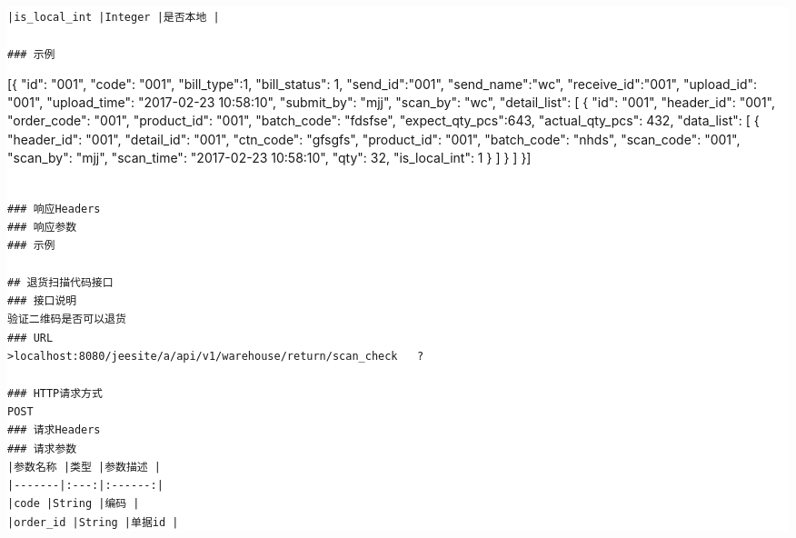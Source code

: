 ```
|is_local_int |Integer |是否本地 |

### 示例
```
[{
    "id": "001",
    "code": "001",
    "bill_type":1,
    "bill_status": 1,
    "send_id":"001",
    "send_name":"wc",
    "receive_id":"001",
    "upload_id": "001",
    "upload_time": "2017-02-23 10:58:10",
    "submit_by": "mjj",
    "scan_by": "wc",
    "detail_list": [
        {
            "id": "001",
            "header_id": "001",
            "order_code": "001",
            "product_id": "001",
            "batch_code": "fdsfse",
            "expect_qty_pcs":643,
            "actual_qty_pcs": 432,
            "data_list": [
                {
                    "header_id": "001",
                    "detail_id": "001",
                    "ctn_code": "gfsgfs",
                    "product_id": "001",
                    "batch_code": "nhds",
                    "scan_code": "001",
                    "scan_by": "mjj",
                    "scan_time": "2017-02-23 10:58:10",
                    "qty": 32,
                    "is_local_int": 1
                }
            ]
        }
    ]
}]
```

### 响应Headers
### 响应参数
### 示例

## 退货扫描代码接口
### 接口说明
验证二维码是否可以退货
### URL
>localhost:8080/jeesite/a/api/v1/warehouse/return/scan_check   ?

### HTTP请求方式
POST
### 请求Headers
### 请求参数
|参数名称 |类型 |参数描述 |
|-------|:---:|:------:|
|code |String |编码 |
|order_id |String |单据id |

```